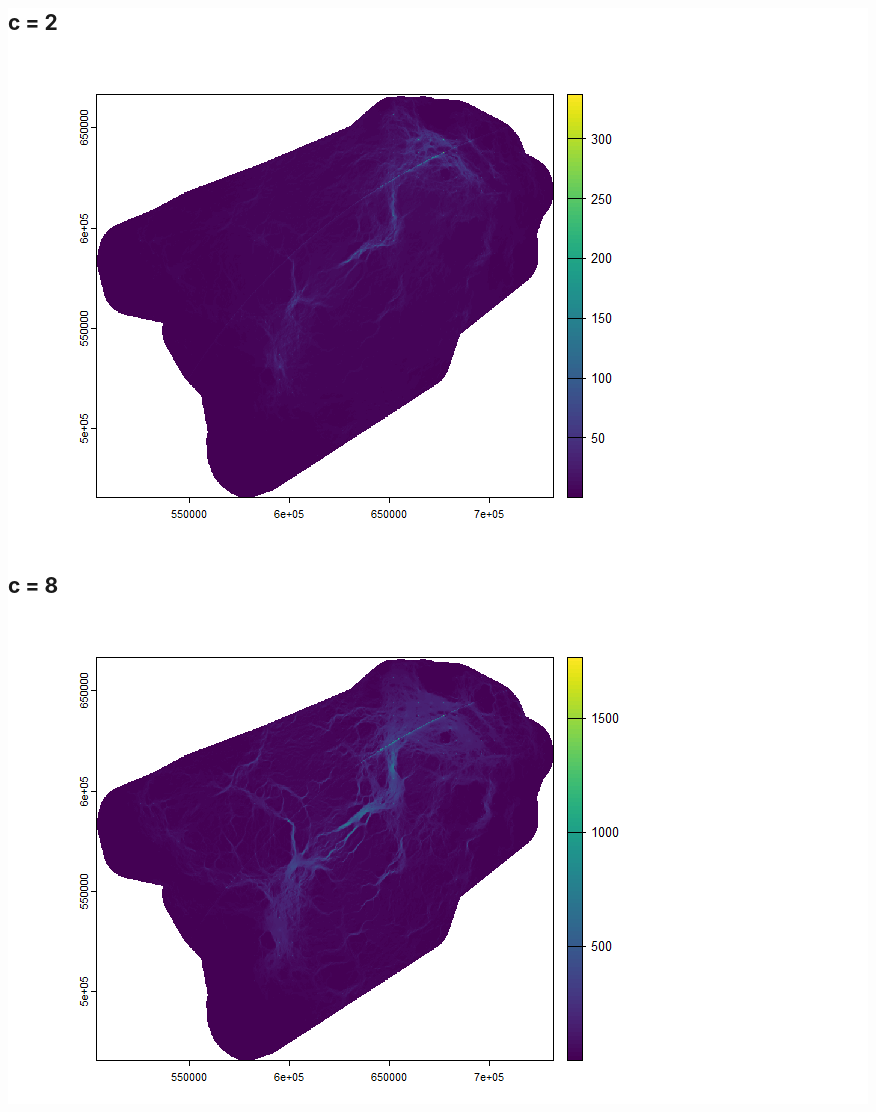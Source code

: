 ## c = 2

![](4.2-omniscape_files/figure-commonmark/unnamed-chunk-3-1.png)

## c = 8

![](4.2-omniscape_files/figure-commonmark/unnamed-chunk-4-1.png)
